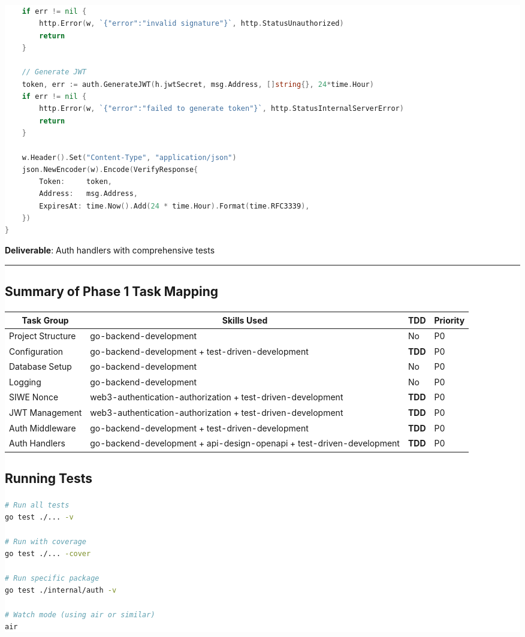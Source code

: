 ```go
    if err != nil {
        http.Error(w, `{"error":"invalid signature"}`, http.StatusUnauthorized)
        return
    }

    // Generate JWT
    token, err := auth.GenerateJWT(h.jwtSecret, msg.Address, []string{}, 24*time.Hour)
    if err != nil {
        http.Error(w, `{"error":"failed to generate token"}`, http.StatusInternalServerError)
        return
    }

    w.Header().Set("Content-Type", "application/json")
    json.NewEncoder(w).Encode(VerifyResponse{
        Token:     token,
        Address:   msg.Address,
        ExpiresAt: time.Now().Add(24 * time.Hour).Format(time.RFC3339),
    })
}
```

**Deliverable**: Auth handlers with comprehensive tests

---

## Summary of Phase 1 Task Mapping

| Task Group | Skills Used | TDD | Priority |
|-----------|------------|-----|----------|
| Project Structure | go-backend-development | No | P0 |
| Configuration | go-backend-development + test-driven-development | **TDD** | P0 |
| Database Setup | go-backend-development | No | P0 |
| Logging | go-backend-development | No | P0 |
| SIWE Nonce | web3-authentication-authorization + test-driven-development | **TDD** | P0 |
| JWT Management | web3-authentication-authorization + test-driven-development | **TDD** | P0 |
| Auth Middleware | go-backend-development + test-driven-development | **TDD** | P0 |
| Auth Handlers | go-backend-development + api-design-openapi + test-driven-development | **TDD** | P0 |

## Running Tests

```bash
# Run all tests
go test ./... -v

# Run with coverage
go test ./... -cover

# Run specific package
go test ./internal/auth -v

# Watch mode (using air or similar)
air
```
